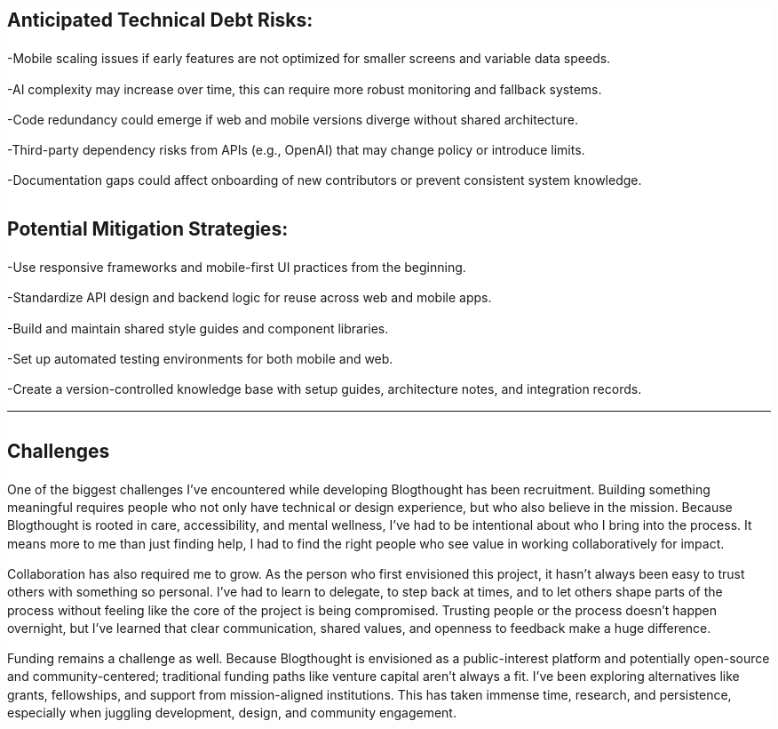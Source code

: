 ## Anticipated Technical Debt Risks:

-Mobile scaling issues if early features are not optimized for smaller screens and variable data speeds.


-AI complexity may increase over time, this can require more robust monitoring and fallback systems.


-Code redundancy could emerge if web and mobile versions diverge without shared architecture.


-Third-party dependency risks from APIs (e.g., OpenAI) that may change policy or introduce limits.


-Documentation gaps could affect onboarding of new contributors or prevent consistent system knowledge.


## Potential Mitigation Strategies:

-Use responsive frameworks and mobile-first UI practices from the beginning.


-Standardize API design and backend logic for reuse across web and mobile apps.


-Build and maintain shared style guides and component libraries.


-Set up automated testing environments for both mobile and web.


-Create a version-controlled knowledge base with setup guides, architecture notes, and integration records. 


---

## Challenges

One of the biggest challenges I’ve encountered while developing Blogthought has been recruitment. Building something meaningful requires people who not only have technical or design experience, but who also believe in the mission. Because Blogthought is rooted in care, accessibility, and mental wellness, I’ve had to be intentional about who I bring into the process. It means more to me than just finding help, I had to find the right people who see value in working collaboratively for impact.

Collaboration has also required me to grow. As the person who first envisioned this project, it hasn’t always been easy to trust others with something so personal. I’ve had to learn to delegate, to step back at times, and to let others shape parts of the process without feeling like the core of the project is being compromised. Trusting people or the process doesn’t happen overnight, but I’ve learned that clear communication, shared values, and openness to feedback make a huge difference.

Funding remains a challenge as well. Because Blogthought is envisioned as a public-interest platform and potentially open-source and community-centered; traditional funding paths like venture capital aren’t always a fit. I’ve been exploring alternatives like grants, fellowships, and support from mission-aligned institutions. This has taken immense time, research, and persistence, especially when juggling development, design, and community engagement.
